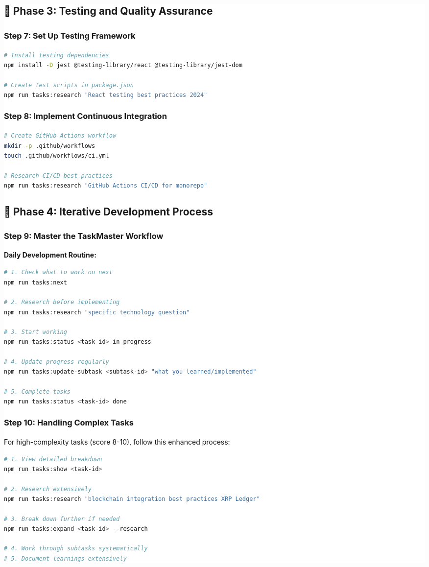 ## 🧪 Phase 3: Testing and Quality Assurance

### Step 7: Set Up Testing Framework

```bash
# Install testing dependencies
npm install -D jest @testing-library/react @testing-library/jest-dom

# Create test scripts in package.json
npm run tasks:research "React testing best practices 2024"
```

### Step 8: Implement Continuous Integration

```bash
# Create GitHub Actions workflow
mkdir -p .github/workflows
touch .github/workflows/ci.yml

# Research CI/CD best practices
npm run tasks:research "GitHub Actions CI/CD for monorepo"
```

## 🔄 Phase 4: Iterative Development Process

### Step 9: Master the TaskMaster Workflow

**Daily Development Routine:**

```bash
# 1. Check what to work on next
npm run tasks:next

# 2. Research before implementing
npm run tasks:research "specific technology question"

# 3. Start working
npm run tasks:status <task-id> in-progress

# 4. Update progress regularly
npm run tasks:update-subtask <subtask-id> "what you learned/implemented"

# 5. Complete tasks
npm run tasks:status <task-id> done
```

### Step 10: Handling Complex Tasks

For high-complexity tasks (score 8-10), follow this enhanced process:

```bash
# 1. View detailed breakdown
npm run tasks:show <task-id>

# 2. Research extensively
npm run tasks:research "blockchain integration best practices XRP Ledger"

# 3. Break down further if needed
npm run tasks:expand <task-id> --research

# 4. Work through subtasks systematically
# 5. Document learnings extensively
```
